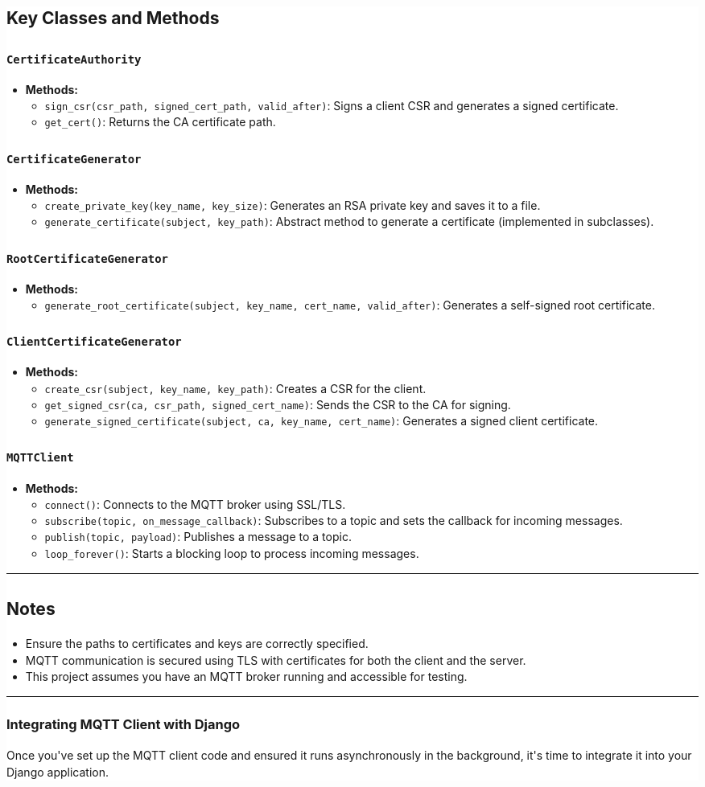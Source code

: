 ## Key Classes and Methods

### `CertificateAuthority`
- **Methods:**
  - `sign_csr(csr_path, signed_cert_path, valid_after)`: Signs a client CSR and generates a signed certificate.
  - `get_cert()`: Returns the CA certificate path.

### `CertificateGenerator`
- **Methods:**
  - `create_private_key(key_name, key_size)`: Generates an RSA private key and saves it to a file.
  - `generate_certificate(subject, key_path)`: Abstract method to generate a certificate (implemented in subclasses).

### `RootCertificateGenerator`
- **Methods:**
  - `generate_root_certificate(subject, key_name, cert_name, valid_after)`: Generates a self-signed root certificate.

### `ClientCertificateGenerator`
- **Methods:**
  - `create_csr(subject, key_name, key_path)`: Creates a CSR for the client.
  - `get_signed_csr(ca, csr_path, signed_cert_name)`: Sends the CSR to the CA for signing.
  - `generate_signed_certificate(subject, ca, key_name, cert_name)`: Generates a signed client certificate.

### `MQTTClient`
- **Methods:**
  - `connect()`: Connects to the MQTT broker using SSL/TLS.
  - `subscribe(topic, on_message_callback)`: Subscribes to a topic and sets the callback for incoming messages.
  - `publish(topic, payload)`: Publishes a message to a topic.
  - `loop_forever()`: Starts a blocking loop to process incoming messages.

---

## Notes

- Ensure the paths to certificates and keys are correctly specified.
- MQTT communication is secured using TLS with certificates for both the client and the server.
- This project assumes you have an MQTT broker running and accessible for testing.


---

### **Integrating MQTT Client with Django**

Once you've set up the MQTT client code and ensured it runs asynchronously in the background, it's time to integrate it into your Django application.
